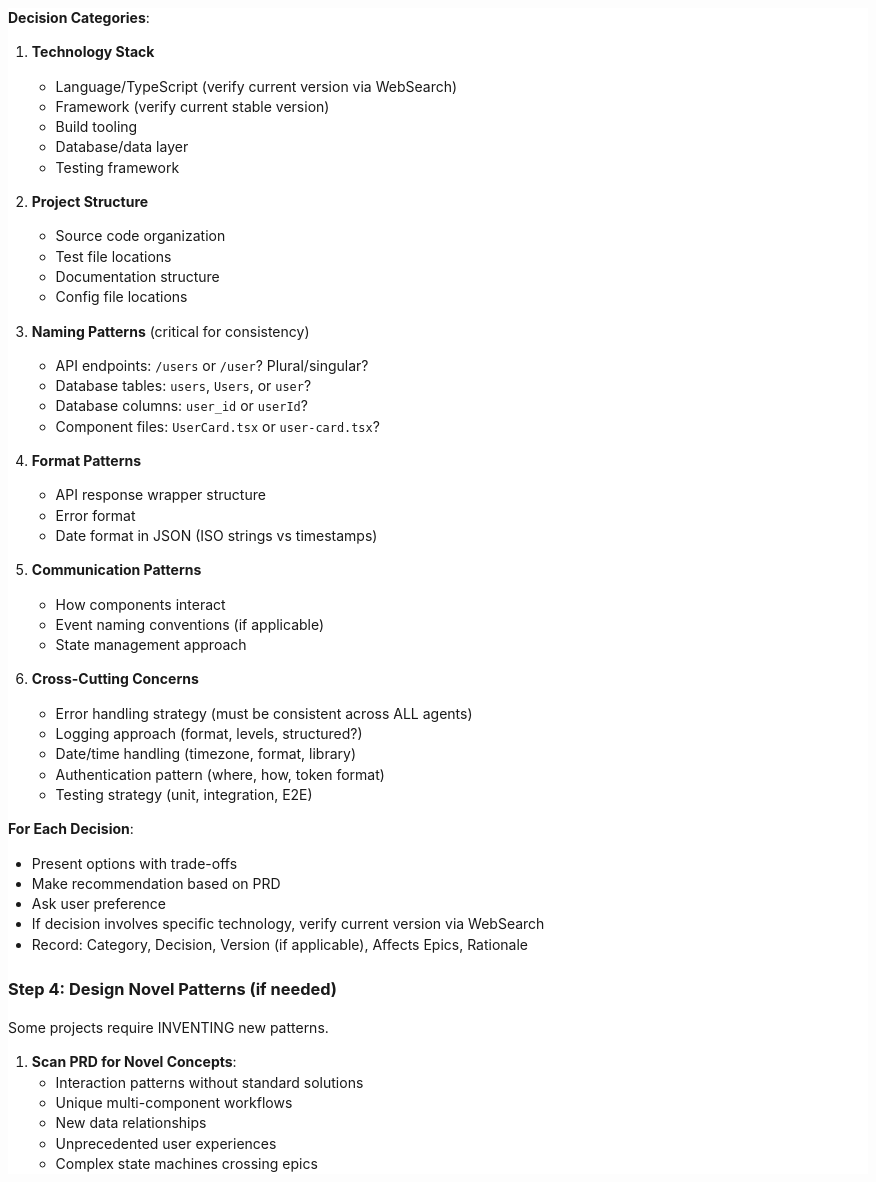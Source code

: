 **Decision Categories**:
1. **Technology Stack**
   - Language/TypeScript (verify current version via WebSearch)
   - Framework (verify current stable version)
   - Build tooling
   - Database/data layer
   - Testing framework

2. **Project Structure**
   - Source code organization
   - Test file locations
   - Documentation structure
   - Config file locations

3. **Naming Patterns** (critical for consistency)
   - API endpoints: `/users` or `/user`? Plural/singular?
   - Database tables: `users`, `Users`, or `user`?
   - Database columns: `user_id` or `userId`?
   - Component files: `UserCard.tsx` or `user-card.tsx`?

4. **Format Patterns**
   - API response wrapper structure
   - Error format
   - Date format in JSON (ISO strings vs timestamps)

5. **Communication Patterns**
   - How components interact
   - Event naming conventions (if applicable)
   - State management approach

6. **Cross-Cutting Concerns**
   - Error handling strategy (must be consistent across ALL agents)
   - Logging approach (format, levels, structured?)
   - Date/time handling (timezone, format, library)
   - Authentication pattern (where, how, token format)
   - Testing strategy (unit, integration, E2E)

**For Each Decision**:
- Present options with trade-offs
- Make recommendation based on PRD
- Ask user preference
- If decision involves specific technology, verify current version via WebSearch
- Record: Category, Decision, Version (if applicable), Affects Epics, Rationale

### Step 4: Design Novel Patterns (if needed)

Some projects require INVENTING new patterns.

1. **Scan PRD for Novel Concepts**:
   - Interaction patterns without standard solutions
   - Unique multi-component workflows
   - New data relationships
   - Unprecedented user experiences
   - Complex state machines crossing epics
